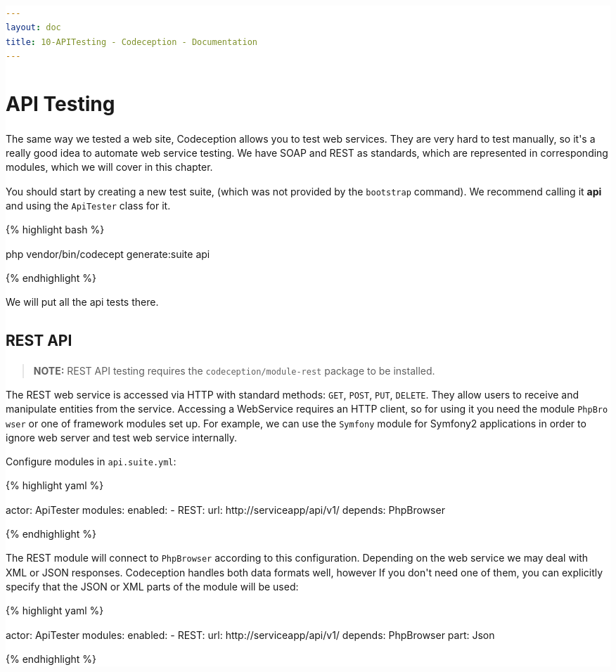 ```yaml
---
layout: doc
title: 10-APITesting - Codeception - Documentation
---
```


# API Testing

The same way we tested a web site, Codeception allows you to test web services. They are very hard to test manually, so it's a really good idea to automate web service testing. We have SOAP and REST as standards, which are represented in corresponding modules, which we will cover in this chapter.

You should start by creating a new test suite, (which was not provided by the `bootstrap` command). We recommend calling it **api** and using the `ApiTester` class for it.

{% highlight bash %}

php vendor/bin/codecept generate:suite api

{% endhighlight %}

We will put all the api tests there.

## REST API

> **NOTE:** REST API testing requires the `codeception/module-rest` package to be installed.

The REST web service is accessed via HTTP with standard methods: `GET`, `POST`, `PUT`, `DELETE`. They allow users to receive and manipulate entities from the service. Accessing a WebService requires an HTTP client, so for using it you need the module `PhpBrowser` or one of framework modules set up. For example, we can use the `Symfony` module for Symfony2 applications in order to ignore web server and test web service internally.

Configure modules in `api.suite.yml`:

{% highlight yaml %}

actor: ApiTester
modules:
    enabled:
        - REST:
            url: http://serviceapp/api/v1/
            depends: PhpBrowser

{% endhighlight %}

The REST module will connect to `PhpBrowser` according to this configuration. Depending on the web service we may deal with XML or JSON responses. Codeception handles both data formats well, however If you don't need one of them, you can explicitly specify that the JSON or XML parts of the module will be used:

{% highlight yaml %}

actor: ApiTester
modules:
    enabled:
        - REST:
            url: http://serviceapp/api/v1/
            depends: PhpBrowser
            part: Json

{% endhighlight %}
